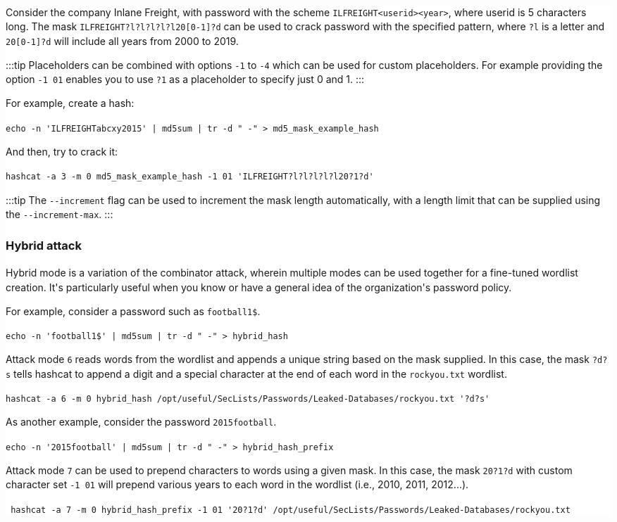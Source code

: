 Consider the company Inlane Freight, with password with the scheme `ILFREIGHT<userid><year>`, where userid is 5 characters long. The mask `ILFREIGHT?l?l?l?l?l20[0-1]?d` can be used to crack password with the specified pattern, where `?l` is a letter and `20[0-1]?d` will include all years from 2000 to 2019.

:::tip
Placeholders can be combined with options `-1` to `-4` which can be used for custom placeholders. For example providing the option `-1 01` enables you to use `?1` as a placeholder to specify just 0 and 1.
:::

For example, create a hash:

```console
echo -n 'ILFREIGHTabcxy2015' | md5sum | tr -d " -" > md5_mask_example_hash
```

And then, try to crack it:

```console
hashcat -a 3 -m 0 md5_mask_example_hash -1 01 'ILFREIGHT?l?l?l?l?l20?1?d'
```

:::tip
The `--increment` flag can be used to increment the mask length automatically, with a length limit that can be supplied using the `--increment-max`.
:::

### Hybrid attack

Hybrid mode is a variation of the combinator attack, wherein multiple modes can be used together for a fine-tuned wordlist creation. It's particularly useful when you know or have a general idea of the organization's password policy.

For example, consider a password such as `football1$`.

```console
echo -n 'football1$' | md5sum | tr -d " -" > hybrid_hash
```

Attack mode `6` reads words from the wordlist and appends a unique string based on the mask supplied. In this case, the mask `?d?s` tells hashcat to append a digit and a special character at the end of each word in the `rockyou.txt` wordlist.

```console
hashcat -a 6 -m 0 hybrid_hash /opt/useful/SecLists/Passwords/Leaked-Databases/rockyou.txt '?d?s'
```

As another example, consider the password `2015football`.

```console
echo -n '2015football' | md5sum | tr -d " -" > hybrid_hash_prefix 
```

Attack mode `7` can be used to prepend characters to words using a given mask. In this case, the mask `20?1?d` with custom character set `-1 01` will prepend various years to each word in the wordlist (i.e., 2010, 2011, 2012...).

```console
 hashcat -a 7 -m 0 hybrid_hash_prefix -1 01 '20?1?d' /opt/useful/SecLists/Passwords/Leaked-Databases/rockyou.txt
```
